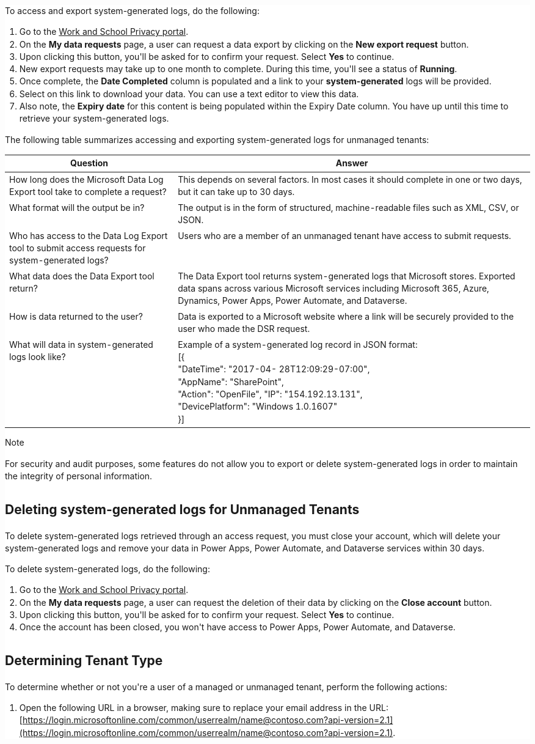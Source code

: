To access and export system-generated logs, do the following:
1. Go to the [Work and School Privacy portal](https://go.microsoft.com/fwlink/?linkid=873123).
1. On the **My data requests** page, a user can request a data export by clicking on the **New export request** button.
1. Upon clicking this button, you'll be asked for to confirm your request. Select **Yes** to continue.
1. New export requests may take up to one month to complete. During this time, you'll see a status of **Running**.
1. Once complete, the **Date Completed** column is populated and a link to your **system-generated** logs will be provided.
1. Select on this link to download your data. You can use a text editor to view this data.
1. Also note, the **Expiry date** for this content is being populated within the Expiry Date column. You have up until this time to retrieve your system-generated logs.

The following table summarizes accessing and exporting system-generated logs for unmanaged tenants:

| Question | Answer |
| --- | --- |
| How long does the Microsoft Data Log Export tool take to complete a request? |    This depends on several factors. In most cases it should complete in one or two days, but it can take up to 30 days.
| What format will the output be in? | The output is in the form of structured, machine-readable files such as XML, CSV, or JSON.
| Who has access to the Data Log Export tool to submit access requests for system-generated logs? |    Users who are a member of an unmanaged tenant have access to submit requests.
| What data does the Data Export tool return? |    The Data Export tool returns system-generated logs that Microsoft stores. Exported data spans across various Microsoft services including Microsoft 365, Azure, Dynamics, Power Apps, Power Automate, and Dataverse.
| How is data returned to the user? |    Data is exported to a Microsoft website where a link will be securely provided to the user who made the DSR request.
| What will data in system-generated logs look like? |    Example of a system-generated log record in JSON format: <br> [{ <br>"DateTime": "2017-04- 28T12:09:29-07:00",  <br> "AppName": "SharePoint", <br> "Action": "OpenFile", "IP": "154.192.13.131", <br> "DevicePlatform": "Windows 1.0.1607" <br>}]

> [!NOTE]
>  For security and audit purposes, some features do not allow you to export or delete system-generated logs in order to maintain the integrity of personal information.
>
>

## Deleting system-generated logs for Unmanaged Tenants
To delete system-generated logs retrieved through an access request, you must close your account, which will delete your system-generated logs and remove your data in Power Apps, Power Automate, and Dataverse services within 30 days.

To delete system-generated logs, do the following:
1. Go to the [Work and School Privacy portal](https://go.microsoft.com/fwlink/?linkid=873123).
1. On the **My data requests** page, a user can request the deletion of their data by clicking on the **Close account** button.
1. Upon clicking this button, you'll be asked for to confirm your request. Select **Yes** to continue.
1. Once the account has been closed, you won't have access to Power Apps, Power Automate, and Dataverse.

## Determining Tenant Type
To determine whether or not you're a user of a managed or unmanaged tenant, perform the following actions:
1. Open the following URL in a browser, making sure to replace your email address in the URL:[https://login.microsoftonline.com/common/userrealm/name@contoso.com?api-version=2.1](https://login.microsoftonline.com/common/userrealm/name@contoso.com?api-version=2.1).

